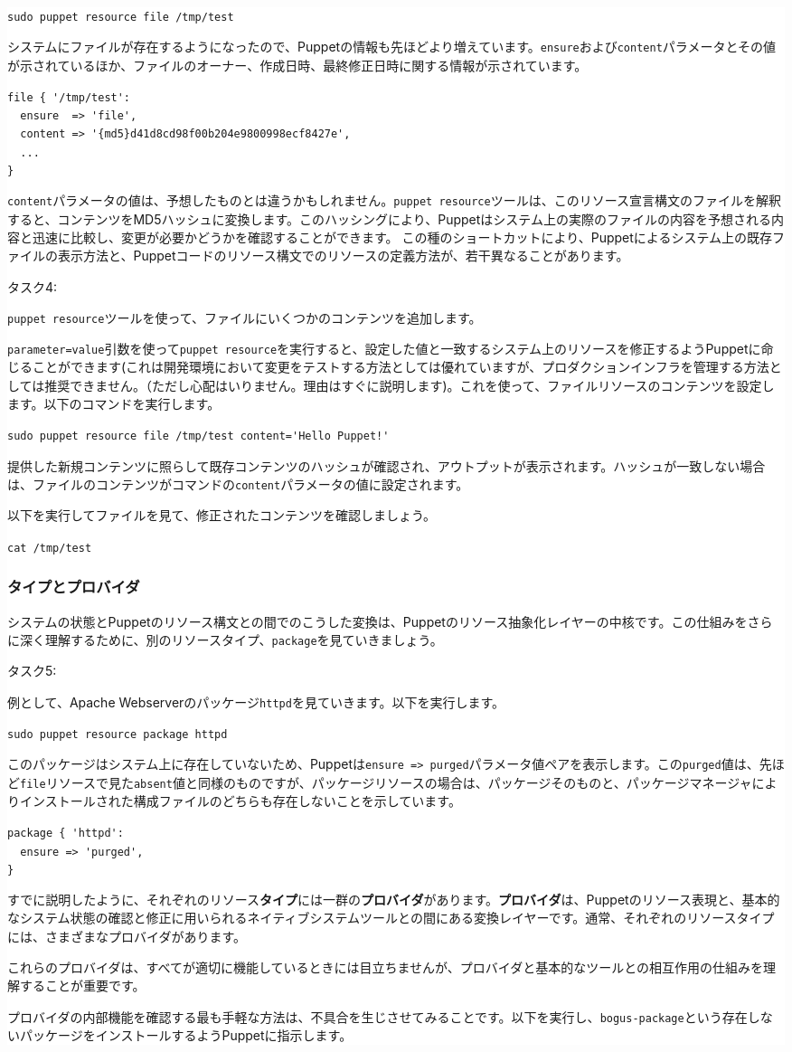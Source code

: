     sudo puppet resource file /tmp/test

システムにファイルが存在するようになったので、Puppetの情報も先ほどより増えています。`ensure`および`content`パラメータとその値が示されているほか、ファイルのオーナー、作成日時、最終修正日時に関する情報が示されています。

```puppet
file { '/tmp/test':
  ensure  => 'file',
  content => '{md5}d41d8cd98f00b204e9800998ecf8427e',
  ...
}
```

`content`パラメータの値は、予想したものとは違うかもしれません。`puppet resource`ツールは、このリソース宣言構文のファイルを解釈すると、コンテンツをMD5ハッシュに変換します。このハッシングにより、Puppetはシステム上の実際のファイルの内容を予想される内容と迅速に比較し、変更が必要かどうかを確認することができます。 この種のショートカットにより、Puppetによるシステム上の既存ファイルの表示方法と、Puppetコードのリソース構文でのリソースの定義方法が、若干異なることがあります。

<div class = "lvm-task-number"><p>タスク4:</p></div>

`puppet resource`ツールを使って、ファイルにいくつかのコンテンツを追加します。

`parameter=value`引数を使って`puppet resource`を実行すると、設定した値と一致するシステム上のリソースを修正するようPuppetに命じることができます(これは開発環境において変更をテストする方法としては優れていますが、プロダクションインフラを管理する方法としては推奨できません。（ただし心配はいりません。理由はすぐに説明します)。これを使って、ファイルリソースのコンテンツを設定します。以下のコマンドを実行します。

    sudo puppet resource file /tmp/test content='Hello Puppet!'

提供した新規コンテンツに照らして既存コンテンツのハッシュが確認され、アウトプットが表示されます。ハッシュが一致しない場合は、ファイルのコンテンツがコマンドの`content`パラメータの値に設定されます。

以下を実行してファイルを見て、修正されたコンテンツを確認しましょう。

    cat /tmp/test

### タイプとプロバイダ

システムの状態とPuppetのリソース構文との間でのこうした変換は、Puppetのリソース抽象化レイヤーの中核です。この仕組みをさらに深く理解するために、別のリソースタイプ、`package`を見ていきましょう。

<div class = "lvm-task-number"><p>タスク5:</p></div>

例として、Apache Webserverのパッケージ`httpd`を見ていきます。以下を実行します。

    sudo puppet resource package httpd

このパッケージはシステム上に存在していないため、Puppetは`ensure => purged`パラメータ値ペアを表示します。この`purged`値は、先ほど`file`リソースで見た`absent`値と同様のものですが、パッケージリソースの場合は、パッケージそのものと、パッケージマネージャによりインストールされた構成ファイルのどちらも存在しないことを示しています。

```puppet
package { 'httpd':
  ensure => 'purged',
}
```

すでに説明したように、それぞれのリソース**タイプ**には一群の**プロバイダ**があります。**プロバイダ**は、Puppetのリソース表現と、基本的なシステム状態の確認と修正に用いられるネイティブシステムツールとの間にある変換レイヤーです。通常、それぞれのリソースタイプには、さまざまなプロバイダがあります。

これらのプロバイダは、すべてが適切に機能しているときには目立ちませんが、プロバイダと基本的なツールとの相互作用の仕組みを理解することが重要です。

プロバイダの内部機能を確認する最も手軽な方法は、不具合を生じさせてみることです。以下を実行し、`bogus-package`という存在しないパッケージをインストールするようPuppetに指示します。
